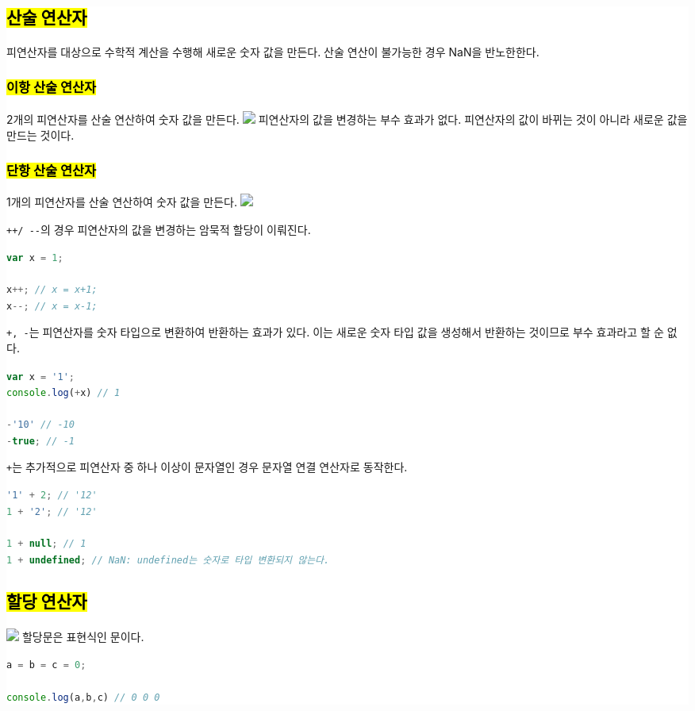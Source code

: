 ## <mark class="hltr-orange">산술 연산자</mark>

피연산자를 대상으로 수학적 계산을 수행해 새로운 숫자 값을 만든다. 산술 연산이 불가능한 경우 NaN을 반노한한다.

### <mark class="hltr-yellow">이항 산술 연산자</mark>

2개의 피연산자를 산술 연산하여 숫자 값을 만든다.
![](Pasted%20image%2020250115064043.png)
피연산자의 값을 변경하는 부수 효과가 없다. 피연산자의 값이 바뀌는 것이 아니라 새로운 값을 만드는 것이다.

### <mark class="hltr-yellow">단항 산술 연산자</mark>

1개의 피연산자를 산술 연산하여 숫자 값을 만든다.
![](Pasted%20image%2020250115064136.png)

`++/ --`의 경우 피연산자의 값을 변경하는 암묵적 할당이 이뤄진다.

```js
var x = 1;

x++; // x = x+1;
x--; // x = x-1;
```

`+, -`는 피연산자를 숫자 타입으로 변환하여 반환하는 효과가 있다. 이는 새로운 숫자 타입 값을 생성해서 반환하는 것이므로 부수 효과라고 할 순 없다.
```js
var x = '1';
console.log(+x) // 1

-'10' // -10
-true; // -1
```

`+`는 추가적으로 피연산자 중 하나 이상이 문자열인 경우 문자열 연결 연산자로 동작한다.
```js
'1' + 2; // '12'
1 + '2'; // '12'

1 + null; // 1
1 + undefined; // NaN: undefined는 숫자로 타입 변환되지 않는다.
```

## <mark class="hltr-orange">할당 연산자</mark>

![](Pasted%20image%2020250115064905.png)
할당문은 표현식인 문이다.

```js
a = b = c = 0;

console.log(a,b,c) // 0 0 0
```
